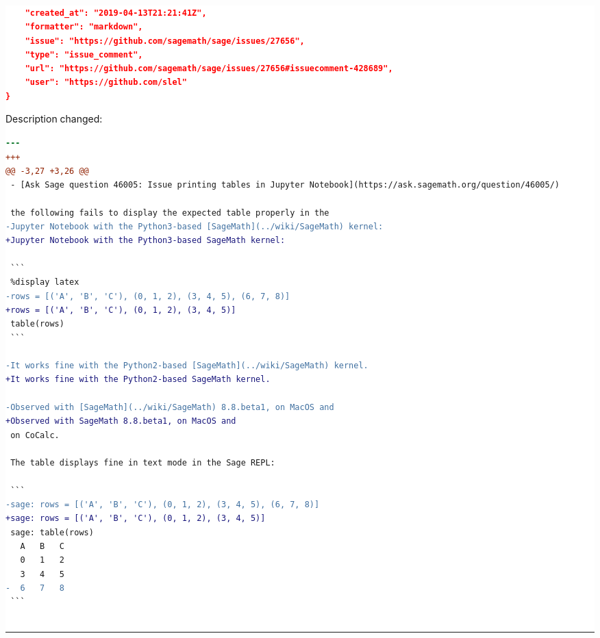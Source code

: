 ```json
    "created_at": "2019-04-13T21:21:41Z",
    "formatter": "markdown",
    "issue": "https://github.com/sagemath/sage/issues/27656",
    "type": "issue_comment",
    "url": "https://github.com/sagemath/sage/issues/27656#issuecomment-428689",
    "user": "https://github.com/slel"
}
```

Description changed:
``````diff
--- 
+++ 
@@ -3,27 +3,26 @@
 - [Ask Sage question 46005: Issue printing tables in Jupyter Notebook](https://ask.sagemath.org/question/46005/)
 
 the following fails to display the expected table properly in the
-Jupyter Notebook with the Python3-based [SageMath](../wiki/SageMath) kernel:
+Jupyter Notebook with the Python3-based SageMath kernel:
 
 ```
 %display latex
-rows = [('A', 'B', 'C'), (0, 1, 2), (3, 4, 5), (6, 7, 8)]
+rows = [('A', 'B', 'C'), (0, 1, 2), (3, 4, 5)]
 table(rows)
 ```
 
-It works fine with the Python2-based [SageMath](../wiki/SageMath) kernel.
+It works fine with the Python2-based SageMath kernel.
 
-Observed with [SageMath](../wiki/SageMath) 8.8.beta1, on MacOS and
+Observed with SageMath 8.8.beta1, on MacOS and
 on CoCalc.
 
 The table displays fine in text mode in the Sage REPL:
 
 ```
-sage: rows = [('A', 'B', 'C'), (0, 1, 2), (3, 4, 5), (6, 7, 8)]
+sage: rows = [('A', 'B', 'C'), (0, 1, 2), (3, 4, 5)]
 sage: table(rows)
   A   B   C
   0   1   2
   3   4   5
-  6   7   8
 ```
 
``````




---
